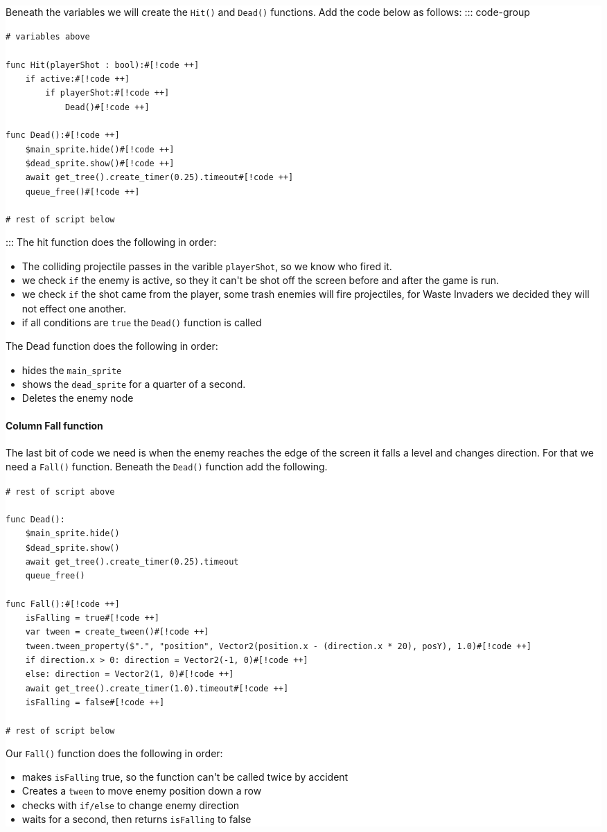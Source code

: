 Beneath the variables we will create the `Hit()` and `Dead()` functions. Add the code below as follows:
::: code-group
```gdscript [enemy.gd]
# variables above

func Hit(playerShot : bool):#[!code ++]
	if active:#[!code ++]
		if playerShot:#[!code ++]
			Dead()#[!code ++]

func Dead():#[!code ++]
	$main_sprite.hide()#[!code ++]
	$dead_sprite.show()#[!code ++]
	await get_tree().create_timer(0.25).timeout#[!code ++]
	queue_free()#[!code ++]

# rest of script below
```
:::
The hit function does the following in order:
* The colliding projectile passes in the varible `playerShot`, so we know who fired it.
* we check `if` the enemy is active, so they it can't be shot off the screen before and after the game is run.
* we check `if` the shot came from the player, some trash enemies will fire projectiles, for Waste Invaders we decided they will not effect one another.
* if all conditions are `true` the `Dead()` function is called

The Dead function does the following in order:
* hides the `main_sprite`
* shows the `dead_sprite` for a quarter of a second.
* Deletes the enemy node

#### Column Fall function

The last bit of code we need is when the enemy reaches the edge of the screen it falls a level and changes direction. For that we need a `Fall()` function.
Beneath the `Dead()` function add the following.
```gdscript
# rest of script above

func Dead():
	$main_sprite.hide()
	$dead_sprite.show()
	await get_tree().create_timer(0.25).timeout
	queue_free()

func Fall():#[!code ++]
	isFalling = true#[!code ++]
	var tween = create_tween()#[!code ++]
	tween.tween_property($".", "position", Vector2(position.x - (direction.x * 20), posY), 1.0)#[!code ++]
	if direction.x > 0: direction = Vector2(-1, 0)#[!code ++]
	else: direction = Vector2(1, 0)#[!code ++]
	await get_tree().create_timer(1.0).timeout#[!code ++]
	isFalling = false#[!code ++]

# rest of script below
```
Our `Fall()` function does the following in order:
* makes `isFalling` true, so the function can't be called twice by accident
* Creates a `tween` to move enemy position down a row
* checks with `if/else` to change enemy direction
* waits for a second, then returns `isFalling` to false
